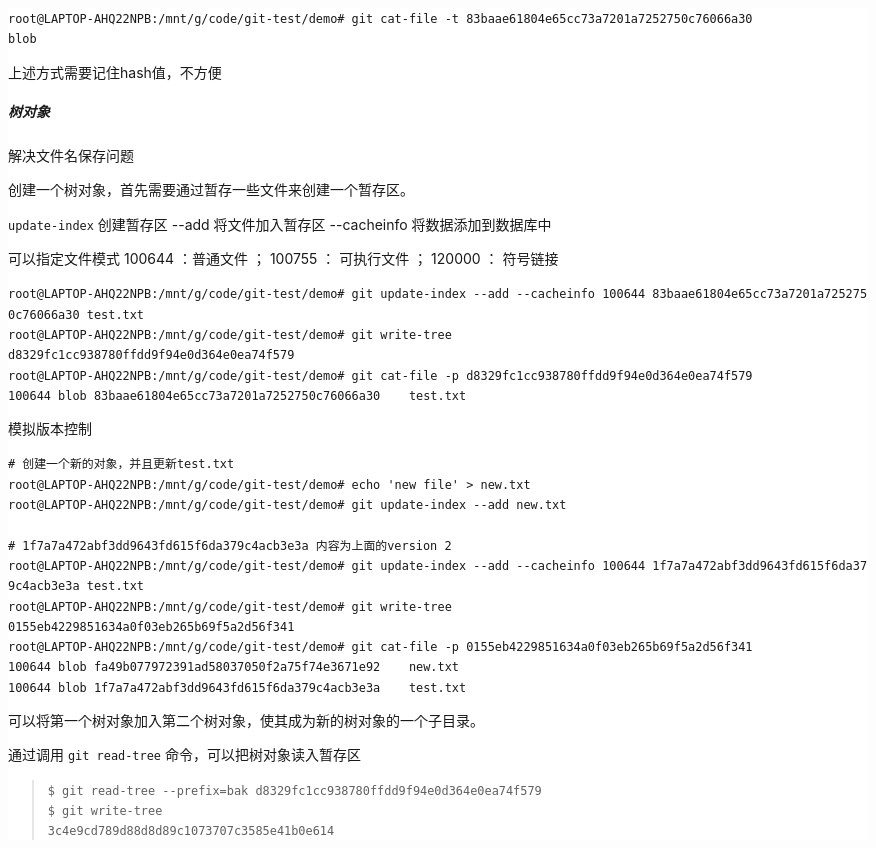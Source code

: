 ```shell
root@LAPTOP-AHQ22NPB:/mnt/g/code/git-test/demo# git cat-file -t 83baae61804e65cc73a7201a7252750c76066a30
blob
```

上述方式需要记住hash值，不方便





##### 树对象

解决文件名保存问题

创建一个树对象，首先需要通过暂存一些文件来创建一个暂存区。

`update-index` 创建暂存区  --add 将文件加入暂存区 --cacheinfo 将数据添加到数据库中 

可以指定文件模式 100644 ：普通文件  ； 100755 ： 可执行文件   ； 120000 ： 符号链接

```shell
root@LAPTOP-AHQ22NPB:/mnt/g/code/git-test/demo# git update-index --add --cacheinfo 100644 83baae61804e65cc73a7201a7252750c76066a30 test.txt
root@LAPTOP-AHQ22NPB:/mnt/g/code/git-test/demo# git write-tree
d8329fc1cc938780ffdd9f94e0d364e0ea74f579
root@LAPTOP-AHQ22NPB:/mnt/g/code/git-test/demo# git cat-file -p d8329fc1cc938780ffdd9f94e0d364e0ea74f579
100644 blob 83baae61804e65cc73a7201a7252750c76066a30    test.txt
```

模拟版本控制

```shell
# 创建一个新的对象，并且更新test.txt
root@LAPTOP-AHQ22NPB:/mnt/g/code/git-test/demo# echo 'new file' > new.txt
root@LAPTOP-AHQ22NPB:/mnt/g/code/git-test/demo# git update-index --add new.txt

# 1f7a7a472abf3dd9643fd615f6da379c4acb3e3a 内容为上面的version 2
root@LAPTOP-AHQ22NPB:/mnt/g/code/git-test/demo# git update-index --add --cacheinfo 100644 1f7a7a472abf3dd9643fd615f6da379c4acb3e3a test.txt
root@LAPTOP-AHQ22NPB:/mnt/g/code/git-test/demo# git write-tree
0155eb4229851634a0f03eb265b69f5a2d56f341
root@LAPTOP-AHQ22NPB:/mnt/g/code/git-test/demo# git cat-file -p 0155eb4229851634a0f03eb265b69f5a2d56f341
100644 blob fa49b077972391ad58037050f2a75f74e3671e92    new.txt
100644 blob 1f7a7a472abf3dd9643fd615f6da379c4acb3e3a    test.txt
```

可以将第一个树对象加入第二个树对象，使其成为新的树对象的一个子目录。

 通过调用 `git read-tree` 命令，可以把树对象读入暂存区

> ```console
> $ git read-tree --prefix=bak d8329fc1cc938780ffdd9f94e0d364e0ea74f579
> $ git write-tree
> 3c4e9cd789d88d8d89c1073707c3585e41b0e614
> ```
